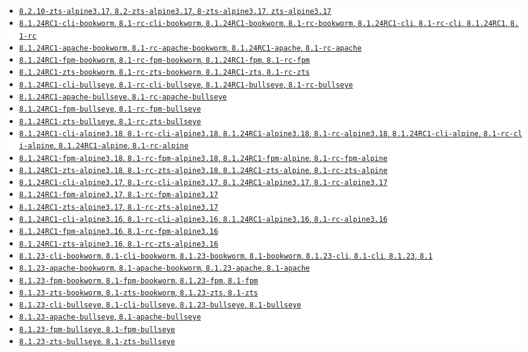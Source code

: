-	[`8.2.10-zts-alpine3.17`, `8.2-zts-alpine3.17`, `8-zts-alpine3.17`, `zts-alpine3.17`](https://github.com/docker-library/php/blob/e9e47fd185d6b36e491c713811437b0c17944faa/8.2/alpine3.17/zts/Dockerfile)
-	[`8.1.24RC1-cli-bookworm`, `8.1-rc-cli-bookworm`, `8.1.24RC1-bookworm`, `8.1-rc-bookworm`, `8.1.24RC1-cli`, `8.1-rc-cli`, `8.1.24RC1`, `8.1-rc`](https://github.com/docker-library/php/blob/09e2bdf86264c8921b3adbf02d015b4dcc9cf6b6/8.1-rc/bookworm/cli/Dockerfile)
-	[`8.1.24RC1-apache-bookworm`, `8.1-rc-apache-bookworm`, `8.1.24RC1-apache`, `8.1-rc-apache`](https://github.com/docker-library/php/blob/09e2bdf86264c8921b3adbf02d015b4dcc9cf6b6/8.1-rc/bookworm/apache/Dockerfile)
-	[`8.1.24RC1-fpm-bookworm`, `8.1-rc-fpm-bookworm`, `8.1.24RC1-fpm`, `8.1-rc-fpm`](https://github.com/docker-library/php/blob/09e2bdf86264c8921b3adbf02d015b4dcc9cf6b6/8.1-rc/bookworm/fpm/Dockerfile)
-	[`8.1.24RC1-zts-bookworm`, `8.1-rc-zts-bookworm`, `8.1.24RC1-zts`, `8.1-rc-zts`](https://github.com/docker-library/php/blob/09e2bdf86264c8921b3adbf02d015b4dcc9cf6b6/8.1-rc/bookworm/zts/Dockerfile)
-	[`8.1.24RC1-cli-bullseye`, `8.1-rc-cli-bullseye`, `8.1.24RC1-bullseye`, `8.1-rc-bullseye`](https://github.com/docker-library/php/blob/09e2bdf86264c8921b3adbf02d015b4dcc9cf6b6/8.1-rc/bullseye/cli/Dockerfile)
-	[`8.1.24RC1-apache-bullseye`, `8.1-rc-apache-bullseye`](https://github.com/docker-library/php/blob/09e2bdf86264c8921b3adbf02d015b4dcc9cf6b6/8.1-rc/bullseye/apache/Dockerfile)
-	[`8.1.24RC1-fpm-bullseye`, `8.1-rc-fpm-bullseye`](https://github.com/docker-library/php/blob/09e2bdf86264c8921b3adbf02d015b4dcc9cf6b6/8.1-rc/bullseye/fpm/Dockerfile)
-	[`8.1.24RC1-zts-bullseye`, `8.1-rc-zts-bullseye`](https://github.com/docker-library/php/blob/09e2bdf86264c8921b3adbf02d015b4dcc9cf6b6/8.1-rc/bullseye/zts/Dockerfile)
-	[`8.1.24RC1-cli-alpine3.18`, `8.1-rc-cli-alpine3.18`, `8.1.24RC1-alpine3.18`, `8.1-rc-alpine3.18`, `8.1.24RC1-cli-alpine`, `8.1-rc-cli-alpine`, `8.1.24RC1-alpine`, `8.1-rc-alpine`](https://github.com/docker-library/php/blob/09e2bdf86264c8921b3adbf02d015b4dcc9cf6b6/8.1-rc/alpine3.18/cli/Dockerfile)
-	[`8.1.24RC1-fpm-alpine3.18`, `8.1-rc-fpm-alpine3.18`, `8.1.24RC1-fpm-alpine`, `8.1-rc-fpm-alpine`](https://github.com/docker-library/php/blob/09e2bdf86264c8921b3adbf02d015b4dcc9cf6b6/8.1-rc/alpine3.18/fpm/Dockerfile)
-	[`8.1.24RC1-zts-alpine3.18`, `8.1-rc-zts-alpine3.18`, `8.1.24RC1-zts-alpine`, `8.1-rc-zts-alpine`](https://github.com/docker-library/php/blob/09e2bdf86264c8921b3adbf02d015b4dcc9cf6b6/8.1-rc/alpine3.18/zts/Dockerfile)
-	[`8.1.24RC1-cli-alpine3.17`, `8.1-rc-cli-alpine3.17`, `8.1.24RC1-alpine3.17`, `8.1-rc-alpine3.17`](https://github.com/docker-library/php/blob/09e2bdf86264c8921b3adbf02d015b4dcc9cf6b6/8.1-rc/alpine3.17/cli/Dockerfile)
-	[`8.1.24RC1-fpm-alpine3.17`, `8.1-rc-fpm-alpine3.17`](https://github.com/docker-library/php/blob/09e2bdf86264c8921b3adbf02d015b4dcc9cf6b6/8.1-rc/alpine3.17/fpm/Dockerfile)
-	[`8.1.24RC1-zts-alpine3.17`, `8.1-rc-zts-alpine3.17`](https://github.com/docker-library/php/blob/09e2bdf86264c8921b3adbf02d015b4dcc9cf6b6/8.1-rc/alpine3.17/zts/Dockerfile)
-	[`8.1.24RC1-cli-alpine3.16`, `8.1-rc-cli-alpine3.16`, `8.1.24RC1-alpine3.16`, `8.1-rc-alpine3.16`](https://github.com/docker-library/php/blob/09e2bdf86264c8921b3adbf02d015b4dcc9cf6b6/8.1-rc/alpine3.16/cli/Dockerfile)
-	[`8.1.24RC1-fpm-alpine3.16`, `8.1-rc-fpm-alpine3.16`](https://github.com/docker-library/php/blob/09e2bdf86264c8921b3adbf02d015b4dcc9cf6b6/8.1-rc/alpine3.16/fpm/Dockerfile)
-	[`8.1.24RC1-zts-alpine3.16`, `8.1-rc-zts-alpine3.16`](https://github.com/docker-library/php/blob/09e2bdf86264c8921b3adbf02d015b4dcc9cf6b6/8.1-rc/alpine3.16/zts/Dockerfile)
-	[`8.1.23-cli-bookworm`, `8.1-cli-bookworm`, `8.1.23-bookworm`, `8.1-bookworm`, `8.1.23-cli`, `8.1-cli`, `8.1.23`, `8.1`](https://github.com/docker-library/php/blob/1c4b255f3e5ab610ce5cdd4673d988ca26c396fc/8.1/bookworm/cli/Dockerfile)
-	[`8.1.23-apache-bookworm`, `8.1-apache-bookworm`, `8.1.23-apache`, `8.1-apache`](https://github.com/docker-library/php/blob/1c4b255f3e5ab610ce5cdd4673d988ca26c396fc/8.1/bookworm/apache/Dockerfile)
-	[`8.1.23-fpm-bookworm`, `8.1-fpm-bookworm`, `8.1.23-fpm`, `8.1-fpm`](https://github.com/docker-library/php/blob/1c4b255f3e5ab610ce5cdd4673d988ca26c396fc/8.1/bookworm/fpm/Dockerfile)
-	[`8.1.23-zts-bookworm`, `8.1-zts-bookworm`, `8.1.23-zts`, `8.1-zts`](https://github.com/docker-library/php/blob/1c4b255f3e5ab610ce5cdd4673d988ca26c396fc/8.1/bookworm/zts/Dockerfile)
-	[`8.1.23-cli-bullseye`, `8.1-cli-bullseye`, `8.1.23-bullseye`, `8.1-bullseye`](https://github.com/docker-library/php/blob/1c4b255f3e5ab610ce5cdd4673d988ca26c396fc/8.1/bullseye/cli/Dockerfile)
-	[`8.1.23-apache-bullseye`, `8.1-apache-bullseye`](https://github.com/docker-library/php/blob/1c4b255f3e5ab610ce5cdd4673d988ca26c396fc/8.1/bullseye/apache/Dockerfile)
-	[`8.1.23-fpm-bullseye`, `8.1-fpm-bullseye`](https://github.com/docker-library/php/blob/1c4b255f3e5ab610ce5cdd4673d988ca26c396fc/8.1/bullseye/fpm/Dockerfile)
-	[`8.1.23-zts-bullseye`, `8.1-zts-bullseye`](https://github.com/docker-library/php/blob/1c4b255f3e5ab610ce5cdd4673d988ca26c396fc/8.1/bullseye/zts/Dockerfile)